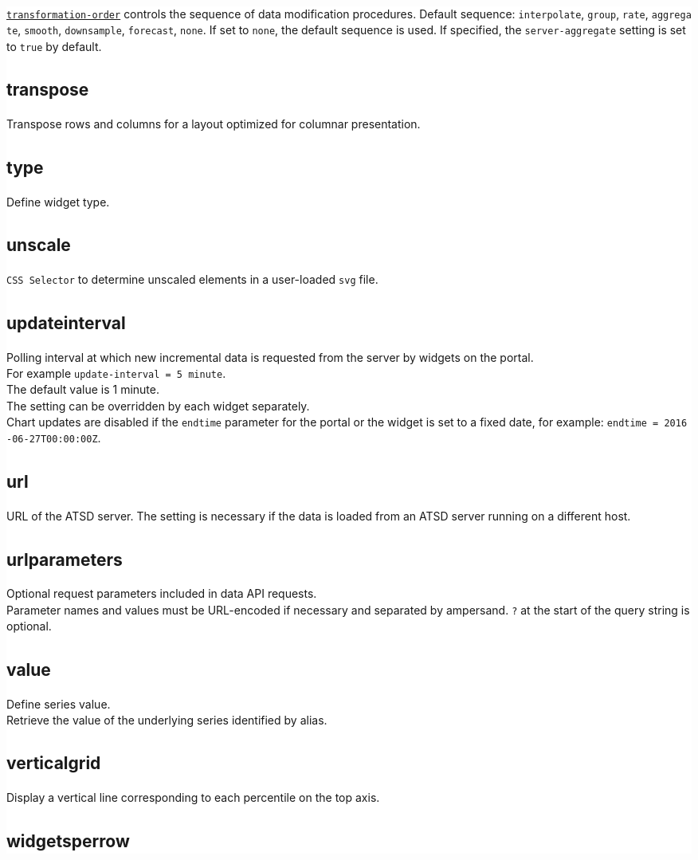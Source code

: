 [`transformation-order`](https://axibase.com/docs/atsd/api/data/series/query.html#transformations) controls the sequence of data modification procedures.
Default sequence: `interpolate`, `group`, `rate`, `aggregate`, `smooth`, `downsample`, `forecast`, `none`.
If set to `none`, the default sequence is used.
If specified, the `server-aggregate` setting is set to `true` by default.  
  
## transpose  
  
Transpose rows and columns for a layout optimized for columnar presentation.  
  
## type  
  
Define widget type.  
  
## unscale  
  
`CSS Selector` to determine unscaled elements in a user-loaded `svg` file.  
  
## updateinterval  
  
Polling interval at which new incremental data is requested from the server by widgets on the portal.  
For example `update-interval = 5 minute`.  
The default value is 1 minute.  
The setting can be overridden by each widget separately.  
Chart updates are disabled if the `endtime` parameter for the portal or the widget is set to a fixed date, for example: `endtime = 2016-06-27T00:00:00Z`.  
  
## url  
  
URL of the ATSD server. The setting is necessary if the data is loaded from an ATSD server running on a different host.  
  
## urlparameters  
  
Optional request parameters included in data API requests.  
Parameter names and values must be URL-encoded if necessary and separated by ampersand. `?` at the start of the query string is optional.  
  
## value  
  
Define series value.  
Retrieve the value of the underlying series identified by alias.  
  
## verticalgrid  
  
Display a vertical line corresponding to each percentile on the top axis.  
  
## widgetsperrow  
  